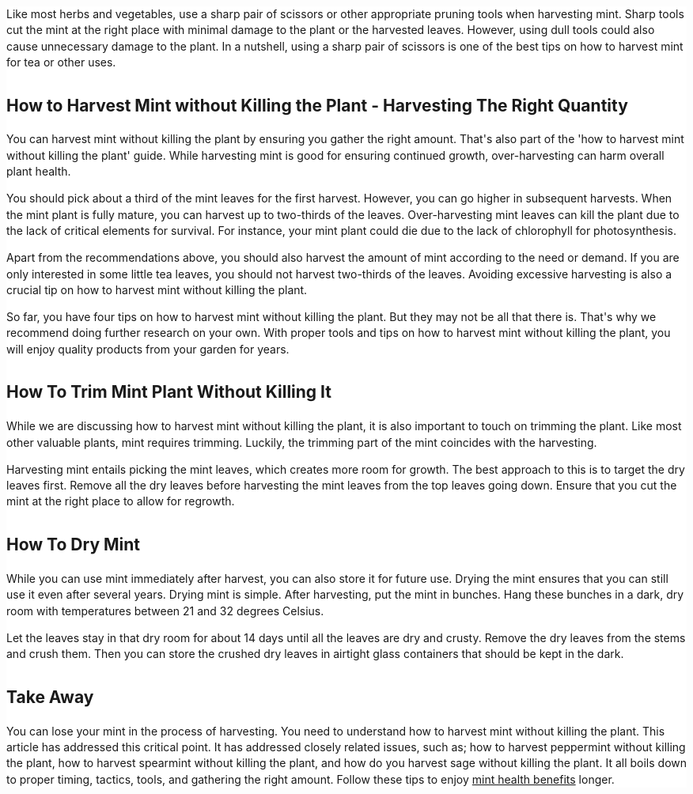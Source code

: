 Like most herbs and vegetables, use a sharp pair of scissors or other appropriate pruning tools when harvesting mint. Sharp tools cut the mint at the right place with minimal damage to the plant or the harvested leaves. However, using dull tools could also cause unnecessary damage to the plant. In a nutshell, using a sharp pair of scissors is one of the best tips on how to harvest mint for tea or other uses.

## How to Harvest Mint without Killing the Plant - Harvesting The Right Quantity

You can harvest mint without killing the plant by ensuring you gather the right amount. That's also part of the 'how to harvest mint without killing the plant' guide. While harvesting mint is good for ensuring continued growth, over-harvesting can harm overall plant health.

You should pick about a third of the mint leaves for the first harvest. However, you can go higher in subsequent harvests. When the mint plant is fully mature, you can harvest up to two-thirds of the leaves. Over-harvesting mint leaves can kill the plant due to the lack of critical elements for survival. For instance, your mint plant could die due to the lack of chlorophyll for photosynthesis.

Apart from the recommendations above, you should also harvest the amount of mint according to the need or demand. If you are only interested in some little tea leaves, you should not harvest two-thirds of the leaves. Avoiding excessive harvesting is also a crucial tip on how to harvest mint without killing the plant.

So far, you have four tips on how to harvest mint without killing the plant. But they may not be all that there is. That's why we recommend doing further research on your own. With proper tools and tips on how to harvest mint without killing the plant, you will enjoy quality products from your garden for years.

## How To Trim Mint Plant Without Killing It

While we are discussing how to harvest mint without killing the plant, it is also important to touch on trimming the plant. Like most other valuable plants, mint requires trimming. Luckily, the trimming part of the mint coincides with the harvesting.

Harvesting mint entails picking the mint leaves, which creates more room for growth. The best approach to this is to target the dry leaves first. Remove all the dry leaves before harvesting the mint leaves from the top leaves going down. Ensure that you cut the mint at the right place to allow for regrowth.

## How To Dry Mint

While you can use mint immediately after harvest, you can also store it for future use. Drying the mint ensures that you can still use it even after several years. Drying mint is simple. After harvesting, put the mint in bunches. Hang these bunches in a dark, dry room with temperatures between 21 and 32 degrees Celsius.

Let the leaves stay in that dry room for about 14 days until all the leaves are dry and crusty. Remove the dry leaves from the stems and crush them. Then you can store the crushed dry leaves in airtight glass containers that should be kept in the dark.

## Take Away

You can lose your mint in the process of harvesting. You need to understand how to harvest mint without killing the plant. This article has addressed this critical point. It has addressed closely related issues, such as; how to harvest peppermint without killing the plant, how to harvest spearmint without killing the plant, and how do you harvest sage without killing the plant. It all boils down to proper timing, tactics, tools, and gathering the right amount. Follow these tips to enjoy [mint health benefits](https://www.healthline.com/nutrition/mint-benefits) longer.
